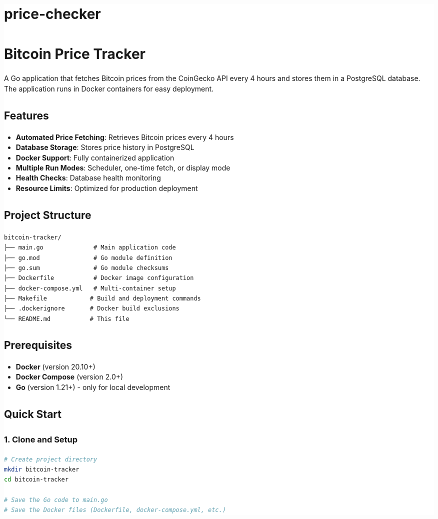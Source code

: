 # price-checker

# Bitcoin Price Tracker

A Go application that fetches Bitcoin prices from the CoinGecko API every 4 hours and stores them in a PostgreSQL database. The application runs in Docker containers for easy deployment.

## Features

- **Automated Price Fetching**: Retrieves Bitcoin prices every 4 hours
- **Database Storage**: Stores price history in PostgreSQL
- **Docker Support**: Fully containerized application
- **Multiple Run Modes**: Scheduler, one-time fetch, or display mode
- **Health Checks**: Database health monitoring
- **Resource Limits**: Optimized for production deployment

## Project Structure

```
bitcoin-tracker/
├── main.go              # Main application code
├── go.mod               # Go module definition
├── go.sum               # Go module checksums
├── Dockerfile           # Docker image configuration
├── docker-compose.yml   # Multi-container setup
├── Makefile            # Build and deployment commands
├── .dockerignore       # Docker build exclusions
└── README.md           # This file
```

## Prerequisites

- **Docker** (version 20.10+)
- **Docker Compose** (version 2.0+)
- **Go** (version 1.21+) - only for local development

## Quick Start

### 1. Clone and Setup

```bash
# Create project directory
mkdir bitcoin-tracker
cd bitcoin-tracker

# Save the Go code to main.go
# Save the Docker files (Dockerfile, docker-compose.yml, etc.)
```
